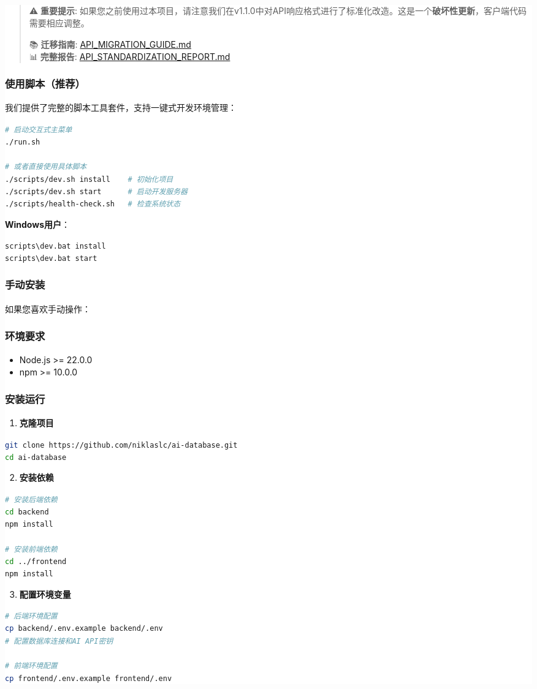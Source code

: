 > ⚠️ **重要提示**: 如果您之前使用过本项目，请注意我们在v1.1.0中对API响应格式进行了标准化改造。这是一个**破坏性更新**，客户端代码需要相应调整。
> 
> 📚 **迁移指南**: [API_MIGRATION_GUIDE.md](API_MIGRATION_GUIDE.md)  
> 📊 **完整报告**: [API_STANDARDIZATION_REPORT.md](API_STANDARDIZATION_REPORT.md)

### 使用脚本（推荐）

我们提供了完整的脚本工具套件，支持一键式开发环境管理：

```bash
# 启动交互式主菜单
./run.sh

# 或者直接使用具体脚本
./scripts/dev.sh install    # 初始化项目
./scripts/dev.sh start      # 启动开发服务器
./scripts/health-check.sh   # 检查系统状态
```

**Windows用户**：
```cmd
scripts\dev.bat install
scripts\dev.bat start
```

### 手动安装

如果您喜欢手动操作：

### 环境要求
- Node.js >= 22.0.0
- npm >= 10.0.0

### 安装运行

1. **克隆项目**
```bash
git clone https://github.com/niklaslc/ai-database.git
cd ai-database
```

2. **安装依赖**
```bash
# 安装后端依赖
cd backend
npm install

# 安装前端依赖
cd ../frontend
npm install
```

3. **配置环境变量**
```bash
# 后端环境配置
cp backend/.env.example backend/.env
# 配置数据库连接和AI API密钥

# 前端环境配置
cp frontend/.env.example frontend/.env
```
